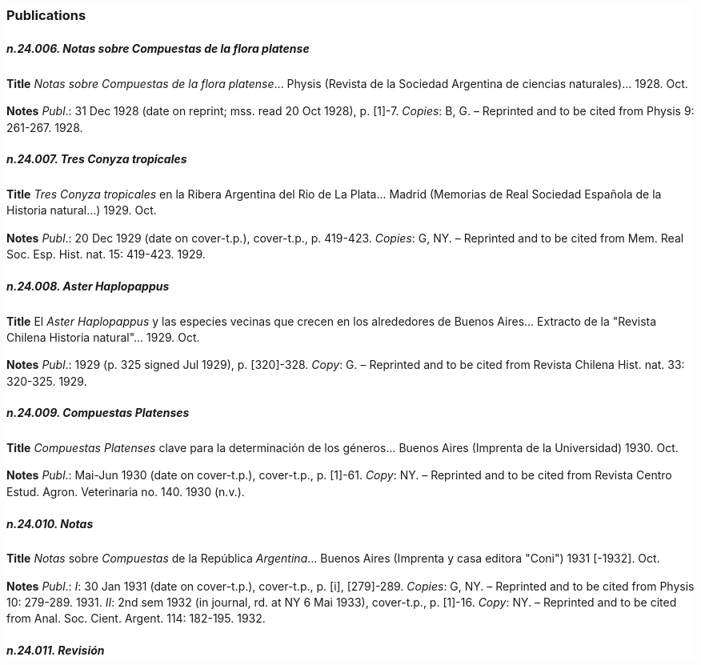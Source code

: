 ### Publications

##### n.24.006. Notas sobre Compuestas de la flora platense

**Title**
*Notas sobre Compuestas de la flora platense*... Physis (Revista de la Sociedad Argentina de ciencias naturales)... 1928. Oct.

**Notes**
*Publ*.: 31 Dec 1928 (date on reprint; mss. read 20 Oct 1928), p. \[1\]-7. *Copies*: B, G. – Reprinted and to be cited from Physis 9: 261-267. 1928.

##### n.24.007. Tres Conyza tropicales

**Title**
*Tres Conyza tropicales* en la Ribera Argentina del Rio de La Plata... Madrid (Memorias de Real Sociedad Española de la Historia natural...) 1929. Oct.

**Notes**
*Publ*.: 20 Dec 1929 (date on cover-t.p.), cover-t.p., p. 419-423. *Copies*: G, NY. – Reprinted and to be cited from Mem. Real Soc. Esp. Hist. nat. 15: 419-423. 1929.

##### n.24.008. Aster Haplopappus

**Title**
El *Aster Haplopappus* y las especies vecinas que crecen en los alrededores de Buenos Aires... Extracto de la "Revista Chilena Historia natural"... 1929. Oct.

**Notes**
*Publ*.: 1929 (p. 325 signed Jul 1929), p. \[320\]-328. *Copy*: G. – Reprinted and to be cited from Revista Chilena Hist. nat. 33: 320-325. 1929.

##### n.24.009. Compuestas Platenses

**Title**
*Compuestas Platenses* clave para la determinación de los géneros... Buenos Aires (Imprenta de la Universidad) 1930. Oct.

**Notes**
*Publ*.: Mai-Jun 1930 (date on cover-t.p.), cover-t.p., p. \[1\]-61. *Copy*: NY. – Reprinted and to be cited from Revista Centro Estud. Agron. Veterinaria no. 140. 1930 (n.v.).

##### n.24.010. Notas

**Title**
*Notas* sobre *Compuestas* de la República *Argentina*... Buenos Aires (Imprenta y casa editora "Coni") 1931 \[-1932\]. Oct.

**Notes**
*Publ*.: *I*: 30 Jan 1931 (date on cover-t.p.), cover-t.p., p. \[i\], \[279\]-289. *Copies*: G, NY. – Reprinted and to be cited from Physis 10: 279-289. 1931.
*II*: 2nd sem 1932 (in journal, rd. at NY 6 Mai 1933), cover-t.p., p. \[1\]-16. *Copy*: NY. – Reprinted and to be cited from Anal. Soc. Cient. Argent. 114: 182-195. 1932.

##### n.24.011. Revisión
